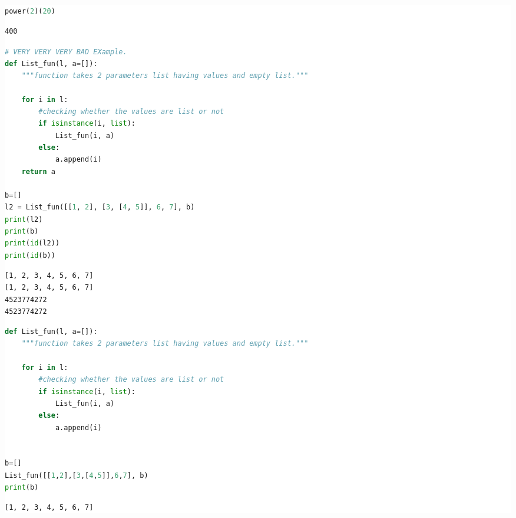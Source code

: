 
```python
power(2)(20)
```




    400




```python
# VERY VERY VERY BAD EXample.
def List_fun(l, a=[]):
    """function takes 2 parameters list having values and empty list."""

    for i in l:
        #checking whether the values are list or not
        if isinstance(i, list):
            List_fun(i, a)
        else:
            a.append(i)
    return a 

b=[]
l2 = List_fun([[1, 2], [3, [4, 5]], 6, 7], b)
print(l2)
print(b)
print(id(l2))
print(id(b))
```

    [1, 2, 3, 4, 5, 6, 7]
    [1, 2, 3, 4, 5, 6, 7]
    4523774272
    4523774272



```python
def List_fun(l, a=[]):
    """function takes 2 parameters list having values and empty list."""
    
    for i in l:
        #checking whether the values are list or not
        if isinstance(i, list):
            List_fun(i, a)
        else:
            a.append(i)


b=[]
List_fun([[1,2],[3,[4,5]],6,7], b)
print(b)
```

    [1, 2, 3, 4, 5, 6, 7]
